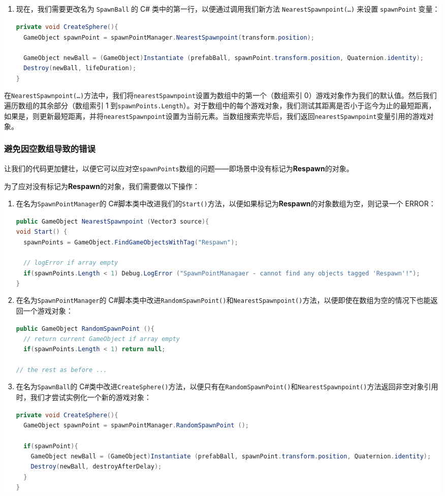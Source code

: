 1.  现在，我们需要更改名为 `SpawnBall` 的 C# 类中的第一行，以便通过调用我们新方法 `NearestSpawnpoint(…)` 来设置 `spawnPoint` 变量：

    ```cs
    private void CreateSphere(){
      GameObject spawnPoint = spawnPointManager.NearestSpawnpoint(transform.position);

      GameObject newBall = (GameObject)Instantiate (prefabBall, spawnPoint.transform.position, Quaternion.identity);
      Destroy(newBall, lifeDuration);
    }
    ```

在`NearestSpawnpoint(…)`方法中，我们将`nearestSpawnpoint`设置为数组中的第一个（数组索引 0）游戏对象作为我们的默认值。然后我们遍历数组的其余部分（数组索引 1 到`spawnPoints.Length`）。对于数组中的每个游戏对象，我们测试其距离是否小于迄今为止的最短距离，如果是，则更新最短距离，并将`nearestSpawnpoint`设置为当前元素。当数组搜索完毕后，我们返回`nearestSpawnpoint`变量引用的游戏对象。

### 避免因空数组导致的错误

让我们的代码更加健壮，以便它可以应对空`spawnPoints`数组的问题——即场景中没有标记为**Respawn**的对象。

为了应对没有标记为**Respawn**的对象，我们需要做以下操作：

1.  在名为`SpawnPointManager`的 C#脚本类中改进我们的`Start()`方法，以便如果标记为**Respawn**的对象数组为空，则记录一个 ERROR：

    ```cs
    public GameObject NearestSpawnpoint (Vector3 source){
    void Start() {
      spawnPoints = GameObject.FindGameObjectsWithTag("Respawn");

      // logError if array empty
      if(spawnPoints.Length < 1) Debug.LogError ("SpawnPointManagaer - cannot find any objects tagged 'Respawn'!");
    }
    ```

1.  在名为`SpawnPointManager`的 C#脚本类中改进`RandomSpawnPoint()`和`NearestSpawnpoint()`方法，以便即使在数组为空的情况下也能返回一个游戏对象：

    ```cs
    public GameObject RandomSpawnPoint (){
      // return current GameObject if array empty
      if(spawnPoints.Length < 1) return null;

    // the rest as before ...
    ```

1.  在名为`SpawnBall`的 C#类中改进`CreateSphere()`方法，以便只有在`RandomSpawnPoint()`和`NearestSpawnpoint()`方法返回非空对象引用时，我们才尝试实例化一个新的游戏对象：

    ```cs
    private void CreateSphere(){
      GameObject spawnPoint = spawnPointManager.RandomSpawnPoint ();

      if(spawnPoint){
        GameObject newBall = (GameObject)Instantiate (prefabBall, spawnPoint.transform.position, Quaternion.identity);
        Destroy(newBall, destroyAfterDelay);
      }
    }
    ```
